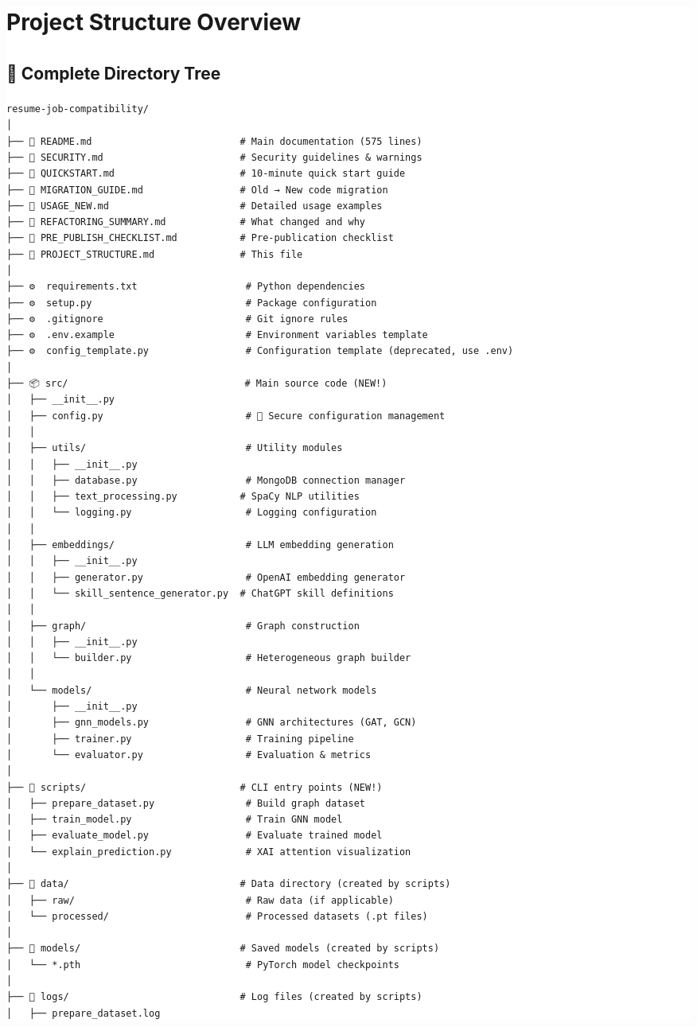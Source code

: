 # Project Structure Overview

## 📁 Complete Directory Tree

```
resume-job-compatibility/
│
├── 📄 README.md                          # Main documentation (575 lines)
├── 📄 SECURITY.md                        # Security guidelines & warnings
├── 📄 QUICKSTART.md                      # 10-minute quick start guide
├── 📄 MIGRATION_GUIDE.md                 # Old → New code migration
├── 📄 USAGE_NEW.md                       # Detailed usage examples
├── 📄 REFACTORING_SUMMARY.md             # What changed and why
├── 📄 PRE_PUBLISH_CHECKLIST.md           # Pre-publication checklist
├── 📄 PROJECT_STRUCTURE.md               # This file
│
├── ⚙️  requirements.txt                   # Python dependencies
├── ⚙️  setup.py                           # Package configuration
├── ⚙️  .gitignore                         # Git ignore rules
├── ⚙️  .env.example                       # Environment variables template
├── ⚙️  config_template.py                 # Configuration template (deprecated, use .env)
│
├── 📦 src/                               # Main source code (NEW!)
│   ├── __init__.py
│   ├── config.py                         # 🔐 Secure configuration management
│   │
│   ├── utils/                            # Utility modules
│   │   ├── __init__.py
│   │   ├── database.py                   # MongoDB connection manager
│   │   ├── text_processing.py           # SpaCy NLP utilities
│   │   └── logging.py                    # Logging configuration
│   │
│   ├── embeddings/                       # LLM embedding generation
│   │   ├── __init__.py
│   │   ├── generator.py                  # OpenAI embedding generator
│   │   └── skill_sentence_generator.py  # ChatGPT skill definitions
│   │
│   ├── graph/                            # Graph construction
│   │   ├── __init__.py
│   │   └── builder.py                    # Heterogeneous graph builder
│   │
│   └── models/                           # Neural network models
│       ├── __init__.py
│       ├── gnn_models.py                 # GNN architectures (GAT, GCN)
│       ├── trainer.py                    # Training pipeline
│       └── evaluator.py                  # Evaluation & metrics
│
├── 🔧 scripts/                           # CLI entry points (NEW!)
│   ├── prepare_dataset.py                # Build graph dataset
│   ├── train_model.py                    # Train GNN model
│   ├── evaluate_model.py                 # Evaluate trained model
│   └── explain_prediction.py             # XAI attention visualization
│
├── 📂 data/                              # Data directory (created by scripts)
│   ├── raw/                              # Raw data (if applicable)
│   └── processed/                        # Processed datasets (.pt files)
│
├── 📂 models/                            # Saved models (created by scripts)
│   └── *.pth                             # PyTorch model checkpoints
│
├── 📂 logs/                              # Log files (created by scripts)
│   ├── prepare_dataset.log
```